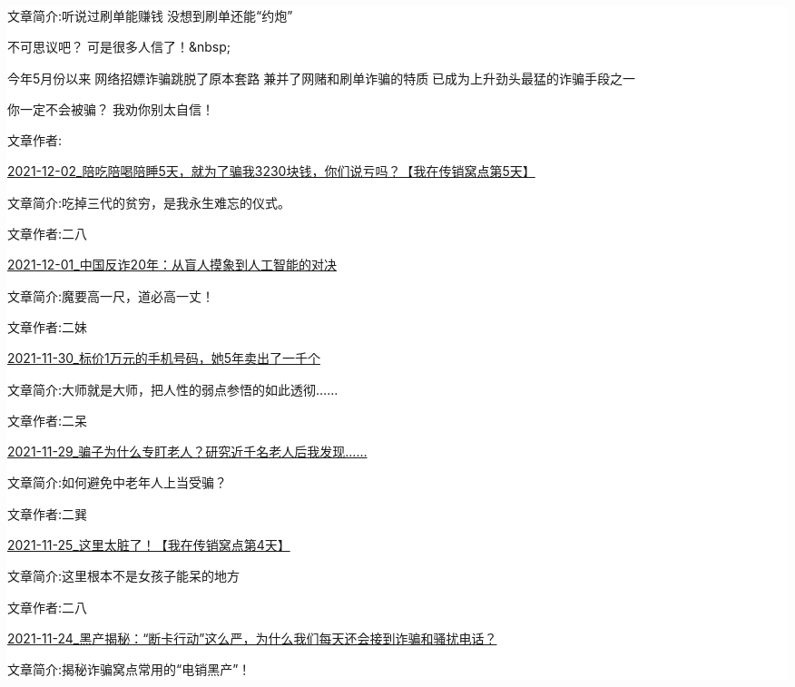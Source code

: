 文章简介:听说过刷单能赚钱
没想到刷单还能“约炮”

不可思议吧？
可是很多人信了！&amp;nbsp;

今年5月份以来
网络招嫖诈骗跳脱了原本套路
兼并了网赌和刷单诈骗的特质
已成为上升劲头最猛的诈骗手段之一

你一定不会被骗？
我劝你别太自信！

文章作者:

[2021-12-02_陪吃陪喝陪睡5天，就为了骗我3230块钱，你们说亏吗？【我在传销窝点第5天】](http://mp.weixin.qq.com/s?__biz=MzI3MTA2MTk4NQ==&mid=2650616480&idx=1&sn=41c0ceecf156c3edf065948e19ff2121&chksm=f2ce142ec5b99d385ff1d3e1717e25bd3e68f9dbdcfc54a5d320953737146719a4152324ef93&scene=27#wechat_redirect)

文章简介:吃掉三代的贫穷，是我永生难忘的仪式。

文章作者:二八

[2021-12-01_中国反诈20年：从盲人摸象到人工智能的对决](http://mp.weixin.qq.com/s?__biz=MzI3MTA2MTk4NQ==&mid=2650616461&idx=1&sn=08a22eab3e02b480e52f68ac449cde0f&chksm=f2ce1403c5b99d15fb71f02f697a04bb26dc06ef99acd81c09044d6e0406bf6eeca45e7b06a4&scene=27#wechat_redirect)

文章简介:魔要高一尺，道必高一丈！

文章作者:二妹

[2021-11-30_标价1万元的手机号码，她5年卖出了一千个](http://mp.weixin.qq.com/s?__biz=MzI3MTA2MTk4NQ==&mid=2650616383&idx=1&sn=32c6f89768ae7828c1ce01ae43dfbb72&chksm=f2ce14b1c5b99da7fc9b7fe0d9cd21a99aceebb89336515ccfd2531edfd7f57d809c04cf73f3&scene=27#wechat_redirect)

文章简介:大师就是大师，把人性的弱点参悟的如此透彻……

文章作者:二呆

[2021-11-29_骗子为什么专盯老人？研究近千名老人后我发现……](http://mp.weixin.qq.com/s?__biz=MzI3MTA2MTk4NQ==&mid=2650616346&idx=1&sn=2a9884a0d15aba625c12e6db68c296a7&chksm=f2ce1494c5b99d820fd314573490e249b9457a7af2ca49b2654ba58376c2c6759b636194ee14&scene=27#wechat_redirect)

文章简介:如何避免中老年人上当受骗？

文章作者:二巽

[2021-11-25_这里太脏了！【我在传销窝点第4天】](http://mp.weixin.qq.com/s?__biz=MzI3MTA2MTk4NQ==&mid=2650616337&idx=1&sn=1d5b5e6ee315ee1e67ff5fbd69707705&chksm=f2ce149fc5b99d89e71ea74962fc835285a4eac816f932b9abceee43790510b283d8f63122ff&scene=27#wechat_redirect)

文章简介:这里根本不是女孩子能呆的地方

文章作者:二八

[2021-11-24_黑产揭秘：“断卡行动”这么严，为什么我们每天还会接到诈骗和骚扰电话？](http://mp.weixin.qq.com/s?__biz=MzI3MTA2MTk4NQ==&mid=2650616301&idx=1&sn=2278734568c0758edf6c7ecb6634a14b&chksm=f2ce1763c5b99e752130a03ae513d052845c474e7f027058b5330c8588e74f4bf387256a8db1&scene=27#wechat_redirect)

文章简介:揭秘诈骗窝点常用的“电销黑产”！
